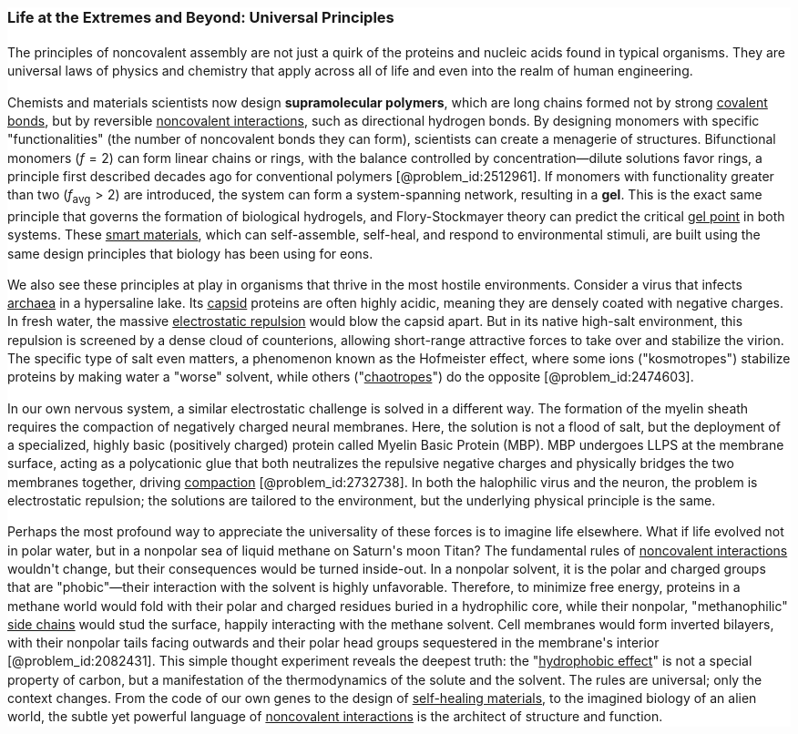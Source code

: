 ### Life at the Extremes and Beyond: Universal Principles

The principles of noncovalent assembly are not just a quirk of the proteins and nucleic acids found in typical organisms. They are universal laws of physics and chemistry that apply across all of life and even into the realm of human engineering.

Chemists and materials scientists now design **supramolecular polymers**, which are long chains formed not by strong [covalent bonds](@article_id:136560), but by reversible [noncovalent interactions](@article_id:177754), such as directional hydrogen bonds. By designing monomers with specific "functionalities" (the number of noncovalent bonds they can form), scientists can create a menagerie of structures. Bifunctional monomers ($f=2$) can form linear chains or rings, with the balance controlled by concentration—dilute solutions favor rings, a principle first described decades ago for conventional polymers [@problem_id:2512961]. If monomers with functionality greater than two ($f_{\text{avg}} > 2$) are introduced, the system can form a system-spanning network, resulting in a **gel**. This is the exact same principle that governs the formation of biological hydrogels, and Flory-Stockmayer theory can predict the critical [gel point](@article_id:199186) in both systems. These [smart materials](@article_id:154427), which can self-assemble, self-heal, and respond to environmental stimuli, are built using the same design principles that biology has been using for eons.

We also see these principles at play in organisms that thrive in the most hostile environments. Consider a virus that infects [archaea](@article_id:147212) in a hypersaline lake. Its [capsid](@article_id:146316) proteins are often highly acidic, meaning they are densely coated with negative charges. In fresh water, the massive [electrostatic repulsion](@article_id:161634) would blow the capsid apart. But in its native high-salt environment, this repulsion is screened by a dense cloud of counterions, allowing short-range attractive forces to take over and stabilize the virion. The specific type of salt even matters, a phenomenon known as the Hofmeister effect, where some ions ("kosmotropes") stabilize proteins by making water a "worse" solvent, while others ("[chaotropes](@article_id:203018)") do the opposite [@problem_id:2474603].

In our own nervous system, a similar electrostatic challenge is solved in a different way. The formation of the myelin sheath requires the compaction of negatively charged neural membranes. Here, the solution is not a flood of salt, but the deployment of a specialized, highly basic (positively charged) protein called Myelin Basic Protein (MBP). MBP undergoes LLPS at the membrane surface, acting as a polycationic glue that both neutralizes the repulsive negative charges and physically bridges the two membranes together, driving [compaction](@article_id:266767) [@problem_id:2732738]. In both the halophilic virus and the neuron, the problem is electrostatic repulsion; the solutions are tailored to the environment, but the underlying physical principle is the same.

Perhaps the most profound way to appreciate the universality of these forces is to imagine life elsewhere. What if life evolved not in polar water, but in a nonpolar sea of liquid methane on Saturn's moon Titan? The fundamental rules of [noncovalent interactions](@article_id:177754) wouldn't change, but their consequences would be turned inside-out. In a nonpolar solvent, it is the polar and charged groups that are "phobic"—their interaction with the solvent is highly unfavorable. Therefore, to minimize free energy, proteins in a methane world would fold with their polar and charged residues buried in a hydrophilic core, while their nonpolar, "methanophilic" [side chains](@article_id:181709) would stud the surface, happily interacting with the methane solvent. Cell membranes would form inverted bilayers, with their nonpolar tails facing outwards and their polar head groups sequestered in the membrane's interior [@problem_id:2082431]. This simple thought experiment reveals the deepest truth: the "[hydrophobic effect](@article_id:145591)" is not a special property of carbon, but a manifestation of the thermodynamics of the solute and the solvent. The rules are universal; only the context changes. From the code of our own genes to the design of [self-healing materials](@article_id:158599), to the imagined biology of an alien world, the subtle yet powerful language of [noncovalent interactions](@article_id:177754) is the architect of structure and function.